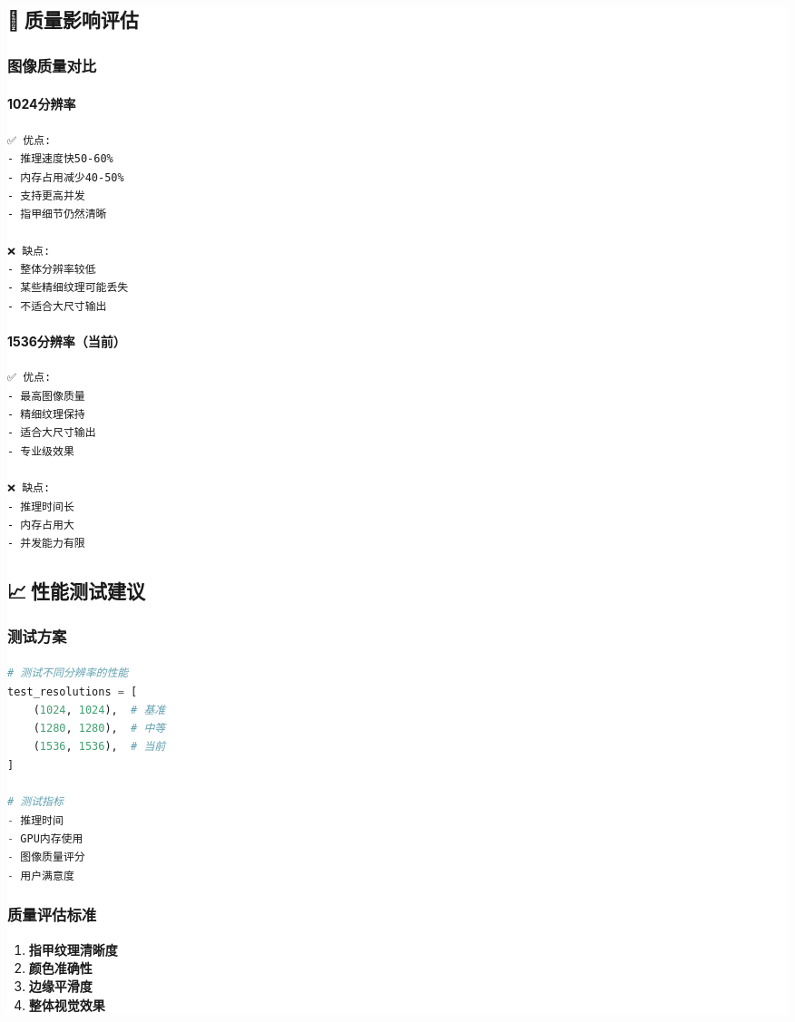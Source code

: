 ## 🎯 质量影响评估

### **图像质量对比**

#### **1024分辨率**
```
✅ 优点:
- 推理速度快50-60%
- 内存占用减少40-50%
- 支持更高并发
- 指甲细节仍然清晰

❌ 缺点:
- 整体分辨率较低
- 某些精细纹理可能丢失
- 不适合大尺寸输出
```

#### **1536分辨率（当前）**
```
✅ 优点:
- 最高图像质量
- 精细纹理保持
- 适合大尺寸输出
- 专业级效果

❌ 缺点:
- 推理时间长
- 内存占用大
- 并发能力有限
```

## 📈 性能测试建议

### **测试方案**
```python
# 测试不同分辨率的性能
test_resolutions = [
    (1024, 1024),  # 基准
    (1280, 1280),  # 中等
    (1536, 1536),  # 当前
]

# 测试指标
- 推理时间
- GPU内存使用
- 图像质量评分
- 用户满意度
```

### **质量评估标准**
1. **指甲纹理清晰度**
2. **颜色准确性**
3. **边缘平滑度**
4. **整体视觉效果**

